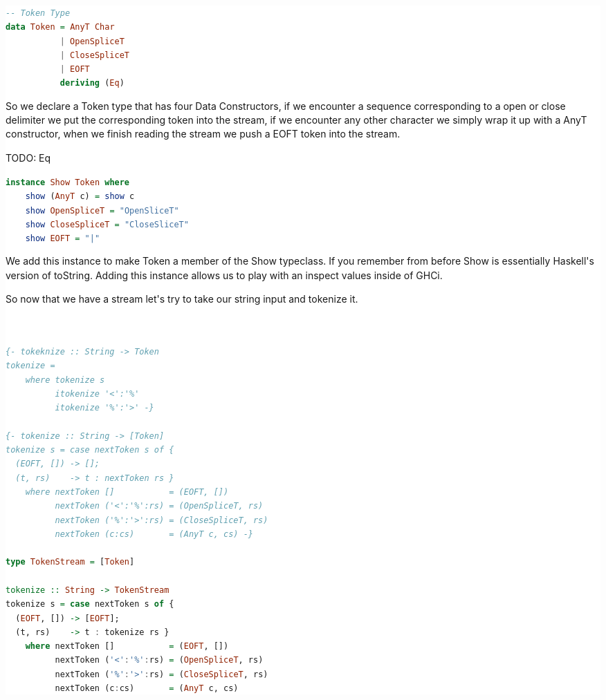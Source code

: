 ```haskell
-- Token Type
data Token = AnyT Char 
           | OpenSpliceT
           | CloseSpliceT
           | EOFT
           deriving (Eq)
```

So we declare a Token type that has four Data Constructors, if we encounter a sequence corresponding to a open or close delimiter we put the
corresponding token into the stream, if we encounter any other character we simply wrap it up with a AnyT constructor, when we finish reading the stream
we push a EOFT token into the stream.

TODO: Eq

```haskell 
instance Show Token where
    show (AnyT c) = show c
    show OpenSpliceT = "OpenSliceT"
    show CloseSpliceT = "CloseSliceT"
    show EOFT = "|"
```

We add this instance to make Token a member of the Show typeclass. If you remember from before Show is essentially Haskell's version of toString. Adding 
this instance allows us to play with an inspect values inside of GHCi. 

So now that we have a stream let's try to take our string input and tokenize it. 
```haskell


{- tokeknize :: String -> Token
tokenize = 
    where tokenize s
          itokenize '<':'%'
          itokenize '%':'>' -}

{- tokenize :: String -> [Token]
tokenize s = case nextToken s of {
  (EOFT, []) -> [];
  (t, rs)    -> t : nextToken rs }
    where nextToken []           = (EOFT, [])
          nextToken ('<':'%':rs) = (OpenSpliceT, rs)
          nextToken ('%':'>':rs) = (CloseSpliceT, rs)
          nextToken (c:cs)       = (AnyT c, cs) -}

type TokenStream = [Token]

tokenize :: String -> TokenStream
tokenize s = case nextToken s of {
  (EOFT, []) -> [EOFT];
  (t, rs)    -> t : tokenize rs }
    where nextToken []           = (EOFT, [])
          nextToken ('<':'%':rs) = (OpenSpliceT, rs)
          nextToken ('%':'>':rs) = (CloseSpliceT, rs)
          nextToken (c:cs)       = (AnyT c, cs)
```
